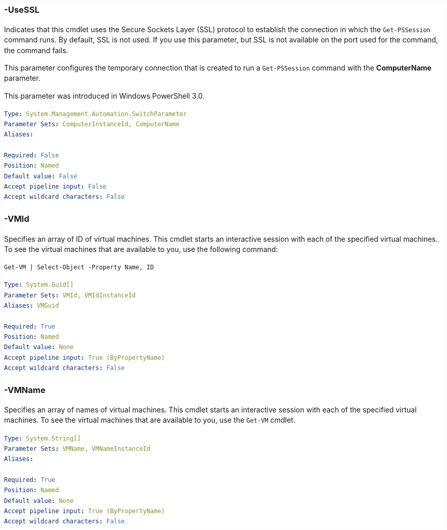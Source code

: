 ### -UseSSL

Indicates that this cmdlet uses the Secure Sockets Layer (SSL) protocol to establish the connection
in which the `Get-PSSession` command runs. By default, SSL is not used. If you use this parameter,
but SSL is not available on the port used for the command, the command fails.

This parameter configures the temporary connection that is created to run a `Get-PSSession` command
with the **ComputerName** parameter.

This parameter was introduced in Windows PowerShell 3.0.

```yaml
Type: System.Management.Automation.SwitchParameter
Parameter Sets: ComputerInstanceId, ComputerName
Aliases:

Required: False
Position: Named
Default value: False
Accept pipeline input: False
Accept wildcard characters: False
```

### -VMId

Specifies an array of ID of virtual machines. This cmdlet starts an interactive session with each of
the specified virtual machines. To see the virtual machines that are available to you, use the
following command:

`Get-VM | Select-Object -Property Name, ID`

```yaml
Type: System.Guid[]
Parameter Sets: VMId, VMIdInstanceId
Aliases: VMGuid

Required: True
Position: Named
Default value: None
Accept pipeline input: True (ByPropertyName)
Accept wildcard characters: False
```

### -VMName

Specifies an array of names of virtual machines. This cmdlet starts an interactive session with each
of the specified virtual machines. To see the virtual machines that are available to you, use the
`Get-VM` cmdlet.

```yaml
Type: System.String[]
Parameter Sets: VMName, VMNameInstanceId
Aliases:

Required: True
Position: Named
Default value: None
Accept pipeline input: True (ByPropertyName)
Accept wildcard characters: False
```
